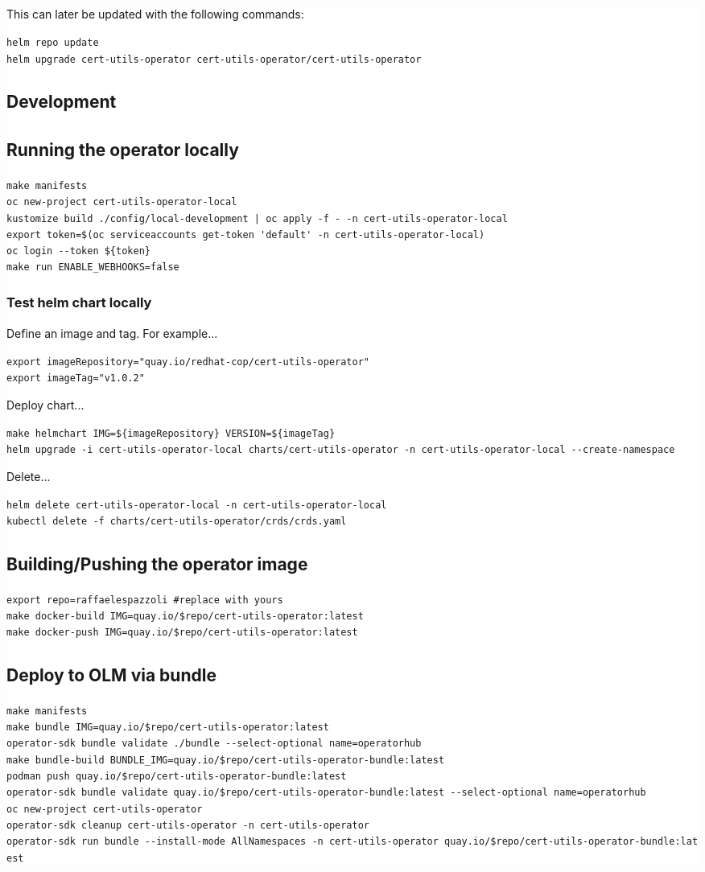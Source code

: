 This can later be updated with the following commands:

```shell
helm repo update
helm upgrade cert-utils-operator cert-utils-operator/cert-utils-operator
```

## Development

## Running the operator locally

```shell
make manifests
oc new-project cert-utils-operator-local
kustomize build ./config/local-development | oc apply -f - -n cert-utils-operator-local
export token=$(oc serviceaccounts get-token 'default' -n cert-utils-operator-local)
oc login --token ${token}
make run ENABLE_WEBHOOKS=false
```

### Test helm chart locally

Define an image and tag. For example...

```shell
export imageRepository="quay.io/redhat-cop/cert-utils-operator"
export imageTag="v1.0.2"
```

Deploy chart...

```shell
make helmchart IMG=${imageRepository} VERSION=${imageTag}
helm upgrade -i cert-utils-operator-local charts/cert-utils-operator -n cert-utils-operator-local --create-namespace
```

Delete...

```shell
helm delete cert-utils-operator-local -n cert-utils-operator-local
kubectl delete -f charts/cert-utils-operator/crds/crds.yaml
```

## Building/Pushing the operator image

```shell
export repo=raffaelespazzoli #replace with yours
make docker-build IMG=quay.io/$repo/cert-utils-operator:latest
make docker-push IMG=quay.io/$repo/cert-utils-operator:latest
```

## Deploy to OLM via bundle

```shell
make manifests
make bundle IMG=quay.io/$repo/cert-utils-operator:latest
operator-sdk bundle validate ./bundle --select-optional name=operatorhub
make bundle-build BUNDLE_IMG=quay.io/$repo/cert-utils-operator-bundle:latest
podman push quay.io/$repo/cert-utils-operator-bundle:latest
operator-sdk bundle validate quay.io/$repo/cert-utils-operator-bundle:latest --select-optional name=operatorhub
oc new-project cert-utils-operator
operator-sdk cleanup cert-utils-operator -n cert-utils-operator
operator-sdk run bundle --install-mode AllNamespaces -n cert-utils-operator quay.io/$repo/cert-utils-operator-bundle:latest
```
